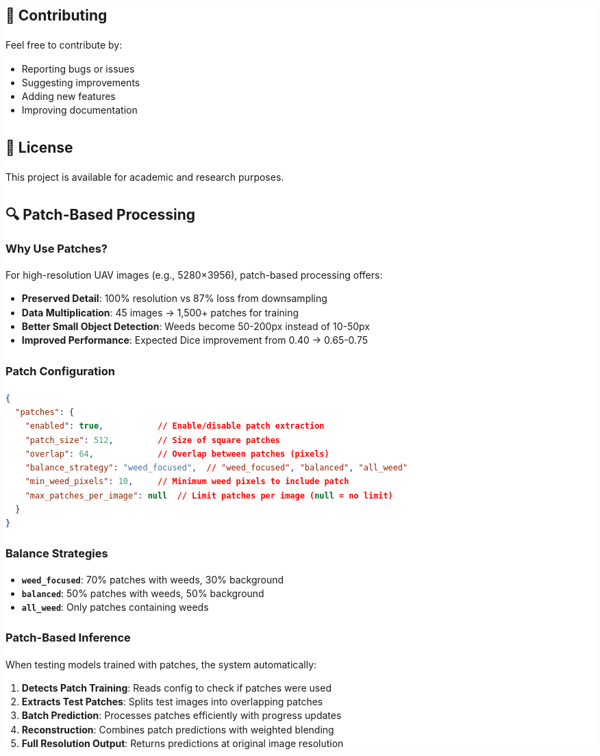 ## 🤝 Contributing

Feel free to contribute by:
- Reporting bugs or issues
- Suggesting improvements
- Adding new features
- Improving documentation

## 📄 License

This project is available for academic and research purposes. 

## 🔍 Patch-Based Processing

### Why Use Patches?

For high-resolution UAV images (e.g., 5280×3956), patch-based processing offers:

- **Preserved Detail**: 100% resolution vs 87% loss from downsampling
- **Data Multiplication**: 45 images → 1,500+ patches for training
- **Better Small Object Detection**: Weeds become 50-200px instead of 10-50px
- **Improved Performance**: Expected Dice improvement from 0.40 → 0.65-0.75

### Patch Configuration

```json
{
  "patches": {
    "enabled": true,           // Enable/disable patch extraction
    "patch_size": 512,         // Size of square patches
    "overlap": 64,             // Overlap between patches (pixels)
    "balance_strategy": "weed_focused",  // "weed_focused", "balanced", "all_weed"
    "min_weed_pixels": 10,     // Minimum weed pixels to include patch
    "max_patches_per_image": null  // Limit patches per image (null = no limit)
  }
}
```

### Balance Strategies

- **`weed_focused`**: 70% patches with weeds, 30% background
- **`balanced`**: 50% patches with weeds, 50% background  
- **`all_weed`**: Only patches containing weeds

### Patch-Based Inference

When testing models trained with patches, the system automatically:

1. **Detects Patch Training**: Reads config to check if patches were used
2. **Extracts Test Patches**: Splits test images into overlapping patches
3. **Batch Prediction**: Processes patches efficiently with progress updates
4. **Reconstruction**: Combines patch predictions with weighted blending
5. **Full Resolution Output**: Returns predictions at original image resolution

